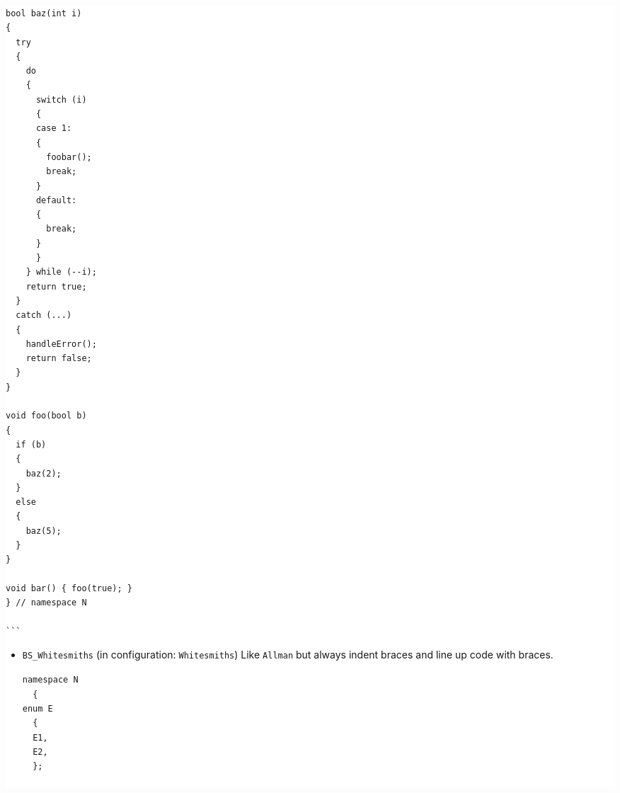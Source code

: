     bool baz(int i)
    {
      try
      {
        do
        {
          switch (i)
          {
          case 1:
          {
            foobar();
            break;
          }
          default:
          {
            break;
          }
          }
        } while (--i);
        return true;
      }
      catch (...)
      {
        handleError();
        return false;
      }
    }
    
    void foo(bool b)
    {
      if (b)
      {
        baz(2);
      }
      else
      {
        baz(5);
      }
    }
    
    void bar() { foo(true); }
    } // namespace N
    
    ```
    
-   `BS_Whitesmiths` (in configuration: `Whitesmiths`) Like `Allman` but always indent braces and line up code with braces.
    
    ```
    namespace N
      {
    enum E
      {
      E1,
      E2,
      };
    